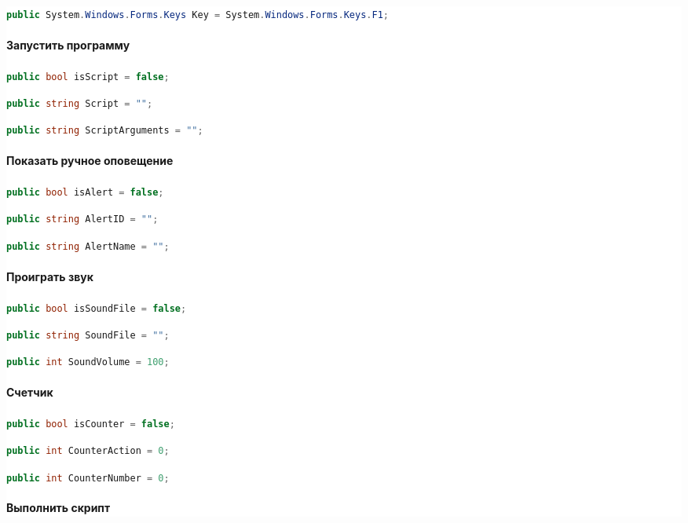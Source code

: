 ```cs
public System.Windows.Forms.Keys Key = System.Windows.Forms.Keys.F1;
```

#### Запустить программу

```cs
public bool isScript = false;
```

```cs
public string Script = "";
```

```cs
public string ScriptArguments = "";
```

#### Показать ручное оповещение

```cs
public bool isAlert = false;
```

```cs
public string AlertID = "";
```

```cs
public string AlertName = "";
```

#### Проиграть звук

```cs
public bool isSoundFile = false;
```

```cs
public string SoundFile = "";
```

```cs
public int SoundVolume = 100;
```

#### Счетчик

```cs
public bool isCounter = false;
```

```cs
public int CounterAction = 0;
```

```cs
public int CounterNumber = 0;
```

#### Выполнить скрипт
